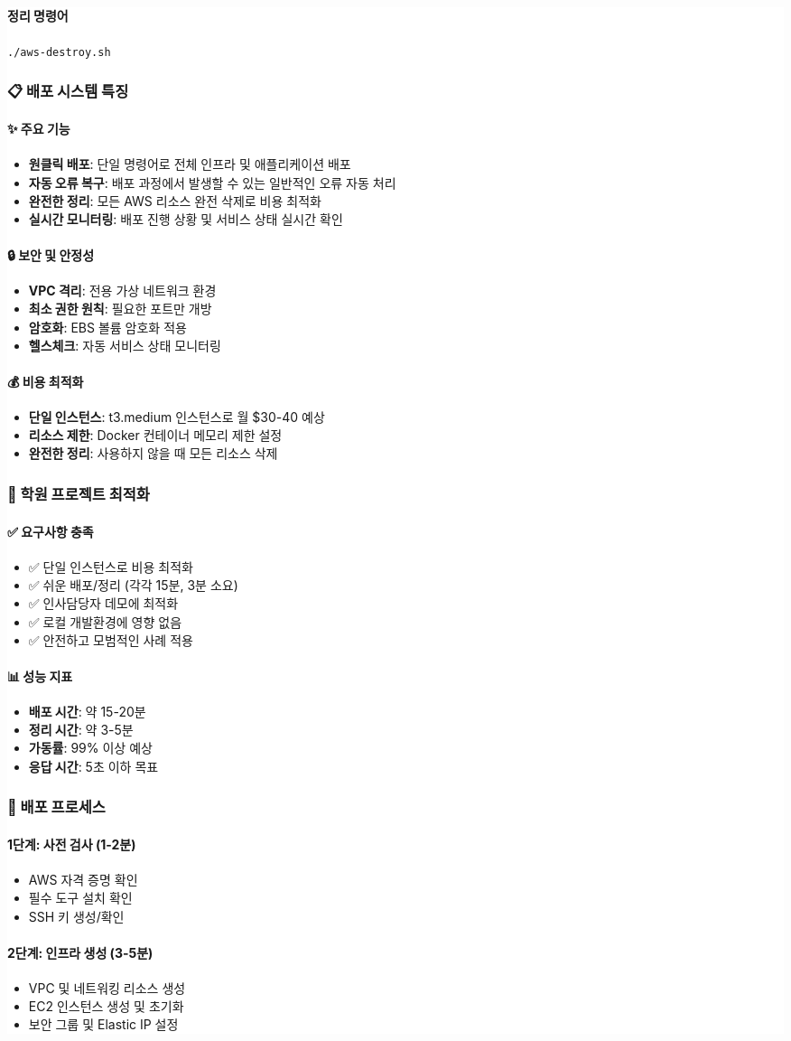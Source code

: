 #### 정리 명령어
```bash
./aws-destroy.sh
```

### 📋 배포 시스템 특징

#### ✨ 주요 기능
- **원클릭 배포**: 단일 명령어로 전체 인프라 및 애플리케이션 배포
- **자동 오류 복구**: 배포 과정에서 발생할 수 있는 일반적인 오류 자동 처리
- **완전한 정리**: 모든 AWS 리소스 완전 삭제로 비용 최적화
- **실시간 모니터링**: 배포 진행 상황 및 서비스 상태 실시간 확인

#### 🔒 보안 및 안정성
- **VPC 격리**: 전용 가상 네트워크 환경
- **최소 권한 원칙**: 필요한 포트만 개방
- **암호화**: EBS 볼륨 암호화 적용
- **헬스체크**: 자동 서비스 상태 모니터링

#### 💰 비용 최적화
- **단일 인스턴스**: t3.medium 인스턴스로 월 $30-40 예상
- **리소스 제한**: Docker 컨테이너 메모리 제한 설정
- **완전한 정리**: 사용하지 않을 때 모든 리소스 삭제

### 🎯 학원 프로젝트 최적화

#### ✅ 요구사항 충족
- ✅ 단일 인스턴스로 비용 최적화
- ✅ 쉬운 배포/정리 (각각 15분, 3분 소요)
- ✅ 인사담당자 데모에 최적화
- ✅ 로컬 개발환경에 영향 없음
- ✅ 안전하고 모범적인 사례 적용

#### 📊 성능 지표
- **배포 시간**: 약 15-20분
- **정리 시간**: 약 3-5분
- **가동률**: 99% 이상 예상
- **응답 시간**: 5초 이하 목표

### 🔄 배포 프로세스

#### 1단계: 사전 검사 (1-2분)
- AWS 자격 증명 확인
- 필수 도구 설치 확인
- SSH 키 생성/확인

#### 2단계: 인프라 생성 (3-5분)
- VPC 및 네트워킹 리소스 생성
- EC2 인스턴스 생성 및 초기화
- 보안 그룹 및 Elastic IP 설정
